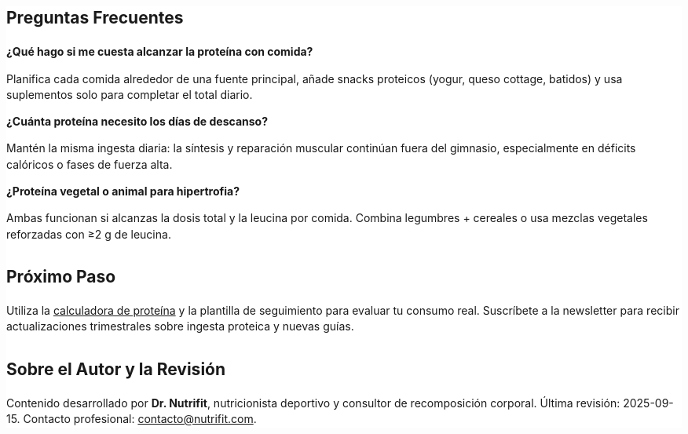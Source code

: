 
## Preguntas Frecuentes

**¿Qué hago si me cuesta alcanzar la proteína con comida?**

Planifica cada comida alrededor de una fuente principal, añade snacks proteicos (yogur, queso cottage, batidos) y usa suplementos solo para completar el total diario.

**¿Cuánta proteína necesito los días de descanso?**

Mantén la misma ingesta diaria: la síntesis y reparación muscular continúan fuera del gimnasio, especialmente en déficits calóricos o fases de fuerza alta.

**¿Proteína vegetal o animal para hipertrofia?**

Ambas funcionan si alcanzas la dosis total y la leucina por comida. Combina legumbres + cereales o usa mezclas vegetales reforzadas con ≥2 g de leucina.

## Próximo Paso

Utiliza la [calculadora de proteína](/proteina) y la plantilla de seguimiento para evaluar tu consumo real. Suscríbete a la newsletter para recibir actualizaciones trimestrales sobre ingesta proteica y nuevas guías.

## Sobre el Autor y la Revisión

Contenido desarrollado por **Dr. Nutrifit**, nutricionista deportivo y consultor de recomposición corporal. Última revisión: 2025-09-15. Contacto profesional: contacto@nutrifit.com.

[^1]: Zhang, Y., Ma, X., Chen, H., et al. (2024). Reevaluation of the protein requirement in Chinese elderly adults without sarcopenia using the indicator amino acid oxidation technique. _British Journal of Nutrition_, 132(1), 134–142. https://doi.org/10.1017/S0007114523002611
[^2]: Estrada-deLeón, D. B., Struijk, E. A., Caballero, F. F., et al. (2023). Distribution of daily protein intake across meals and all-cause mortality in community-dwelling older adults. _British Journal of Nutrition_, 129(10), 1727–1736. https://doi.org/10.1017/S0007114522003695
[^3]: Yuan, Y., Chen, C., Liu, Q., et al. (2024). A network meta-analysis of dietary approaches on glycaemic control and weight loss en adultos con sobrepeso u obesidad y diabetes tipo 2. _Food & Function_, 15(12), 5805–5820. https://doi.org/10.1039/d4fo00337c
[^4]: Achison, M., Adamson, S., Akpan, A., et al. (2022). Effect of perindopril or leucine on physical performance in older people with sarcopenia: the LACE randomized controlled trial. _Journal of Cachexia, Sarcopenia and Muscle_, 13(2), 1160–1172. https://doi.org/10.1002/jcsm.12934
[^5]: Hernandez-Martinez, J., Magnani Branco, B. H., Vasquez-Carrasco, E., et al. (2025). Effects of strength training on body composition, physical performance, and protein or calcium intake in older adults with osteosarcopenia: A meta-analysis. _Nutrients_, 17(17), 2852. https://doi.org/10.3390/nu17172852
